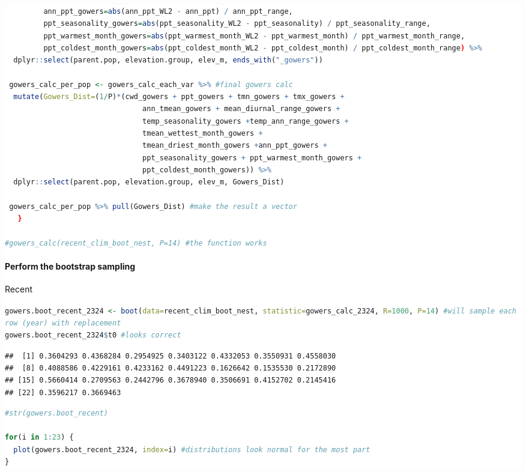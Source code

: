 ``` r
         ann_ppt_gowers=abs(ann_ppt_WL2 - ann_ppt) / ann_ppt_range,
         ppt_seasonality_gowers=abs(ppt_seasonality_WL2 - ppt_seasonality) / ppt_seasonality_range,
         ppt_warmest_month_gowers=abs(ppt_warmest_month_WL2 - ppt_warmest_month) / ppt_warmest_month_range,
         ppt_coldest_month_gowers=abs(ppt_coldest_month_WL2 - ppt_coldest_month) / ppt_coldest_month_range) %>% 
  dplyr::select(parent.pop, elevation.group, elev_m, ends_with("_gowers"))

 gowers_calc_per_pop <- gowers_calc_each_var %>% #final gowers calc 
  mutate(Gowers_Dist=(1/P)*(cwd_gowers + ppt_gowers + tmn_gowers + tmx_gowers +
                                ann_tmean_gowers + mean_diurnal_range_gowers +
                                temp_seasonality_gowers +temp_ann_range_gowers +
                                tmean_wettest_month_gowers +
                                tmean_driest_month_gowers +ann_ppt_gowers +
                                ppt_seasonality_gowers + ppt_warmest_month_gowers +
                                ppt_coldest_month_gowers)) %>% 
  dplyr::select(parent.pop, elevation.group, elev_m, Gowers_Dist)
  
 gowers_calc_per_pop %>% pull(Gowers_Dist) #make the result a vector 
   }

#gowers_calc(recent_clim_boot_nest, P=14) #the function works
```

#### Perform the bootstrap sampling 
Recent

``` r
gowers.boot_recent_2324 <- boot(data=recent_clim_boot_nest, statistic=gowers_calc_2324, R=1000, P=14) #will sample each row (year) with replacement 
gowers.boot_recent_2324$t0 #looks correct 
```

```
##  [1] 0.3604293 0.4368284 0.2954925 0.3403122 0.4332053 0.3550931 0.4558030
##  [8] 0.4088586 0.4229161 0.4233162 0.4491223 0.1626642 0.1535530 0.2172890
## [15] 0.5660414 0.2709563 0.2442796 0.3678940 0.3506691 0.4152702 0.2145416
## [22] 0.3596217 0.3669463
```

``` r
#str(gowers.boot_recent)

for(i in 1:23) {
  plot(gowers.boot_recent_2324, index=i) #distributions look normal for the most part 
}
```
